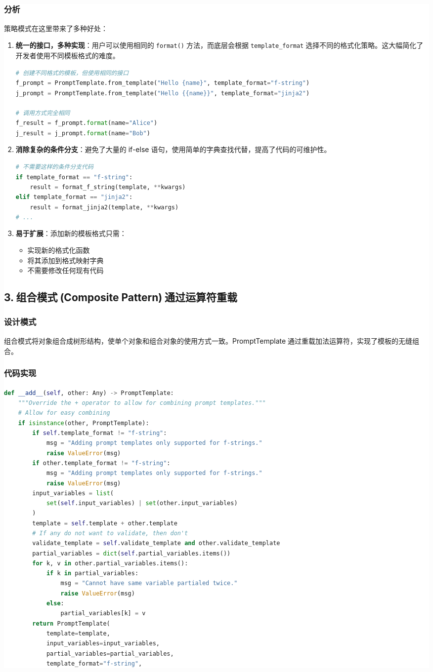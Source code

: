 ### 分析
策略模式在这里带来了多种好处：

1. **统一的接口，多种实现**：用户可以使用相同的 `format()` 方法，而底层会根据 `template_format` 选择不同的格式化策略。这大幅简化了开发者使用不同模板格式的难度。
   ```python
   # 创建不同格式的模板，但使用相同的接口
   f_prompt = PromptTemplate.from_template("Hello {name}", template_format="f-string")
   j_prompt = PromptTemplate.from_template("Hello {{name}}", template_format="jinja2")
   
   # 调用方式完全相同
   f_result = f_prompt.format(name="Alice")
   j_result = j_prompt.format(name="Bob")
   ```

2. **消除复杂的条件分支**：避免了大量的 if-else 语句，使用简单的字典查找代替，提高了代码的可维护性。
   ```python
   # 不需要这样的条件分支代码
   if template_format == "f-string":
       result = format_f_string(template, **kwargs)
   elif template_format == "jinja2":
       result = format_jinja2(template, **kwargs)
   # ...
   ```

3. **易于扩展**：添加新的模板格式只需：
   - 实现新的格式化函数
   - 将其添加到格式映射字典
   - 不需要修改任何现有代码

## 3. 组合模式 (Composite Pattern) 通过运算符重载

### 设计模式
组合模式将对象组合成树形结构，使单个对象和组合对象的使用方式一致。PromptTemplate 通过重载加法运算符，实现了模板的无缝组合。

### 代码实现
```python
def __add__(self, other: Any) -> PromptTemplate:
    """Override the + operator to allow for combining prompt templates."""
    # Allow for easy combining
    if isinstance(other, PromptTemplate):
        if self.template_format != "f-string":
            msg = "Adding prompt templates only supported for f-strings."
            raise ValueError(msg)
        if other.template_format != "f-string":
            msg = "Adding prompt templates only supported for f-strings."
            raise ValueError(msg)
        input_variables = list(
            set(self.input_variables) | set(other.input_variables)
        )
        template = self.template + other.template
        # If any do not want to validate, then don't
        validate_template = self.validate_template and other.validate_template
        partial_variables = dict(self.partial_variables.items())
        for k, v in other.partial_variables.items():
            if k in partial_variables:
                msg = "Cannot have same variable partialed twice."
                raise ValueError(msg)
            else:
                partial_variables[k] = v
        return PromptTemplate(
            template=template,
            input_variables=input_variables,
            partial_variables=partial_variables,
            template_format="f-string",
```
